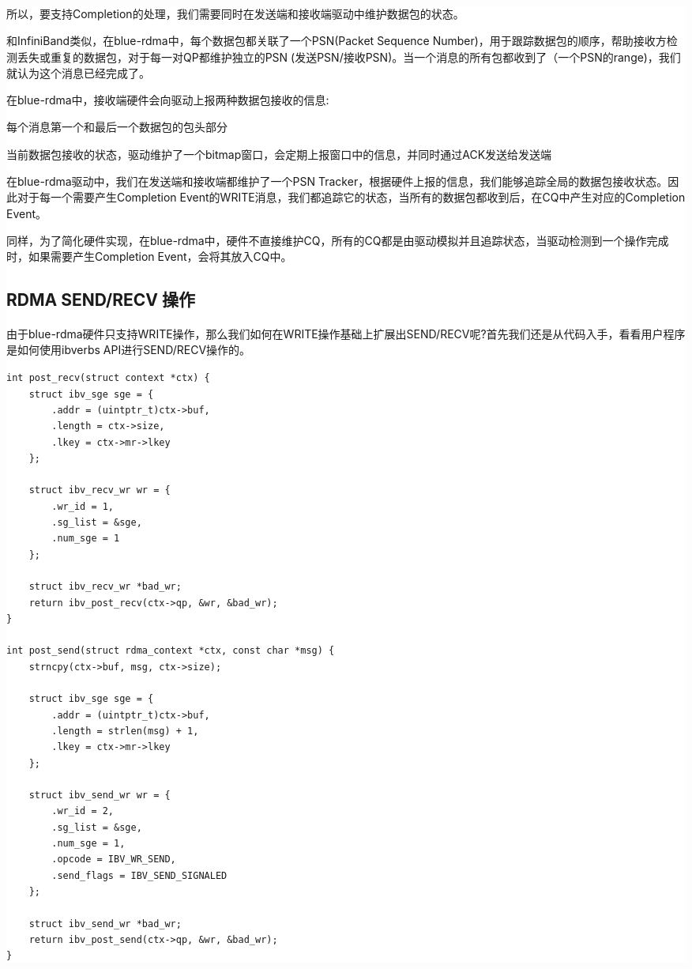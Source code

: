 所以，要支持Completion的处理，我们需要同时在发送端和接收端驱动中维护数据包的状态。



和InfiniBand类似，在blue-rdma中，每个数据包都关联了一个PSN(Packet Sequence Number)，用于跟踪数据包的顺序，帮助接收方检测丢失或重复的数据包，对于每一对QP都维护独立的PSN (发送PSN/接收PSN)。当一个消息的所有包都收到了（一个PSN的range)，我们就认为这个消息已经完成了。



在blue-rdma中，接收端硬件会向驱动上报两种数据包接收的信息:

每个消息第一个和最后一个数据包的包头部分

当前数据包接收的状态，驱动维护了一个bitmap窗口，会定期上报窗口中的信息，并同时通过ACK发送给发送端



在blue-rdma驱动中，我们在发送端和接收端都维护了一个PSN Tracker，根据硬件上报的信息，我们能够追踪全局的数据包接收状态。因此对于每一个需要产生Completion Event的WRITE消息，我们都追踪它的状态，当所有的数据包都收到后，在CQ中产生对应的Completion Event。



同样，为了简化硬件实现，在blue-rdma中，硬件不直接维护CQ，所有的CQ都是由驱动模拟并且追踪状态，当驱动检测到一个操作完成时，如果需要产生Completion Event，会将其放入CQ中。

## RDMA SEND/RECV 操作


由于blue-rdma硬件只支持WRITE操作，那么我们如何在WRITE操作基础上扩展出SEND/RECV呢?首先我们还是从代码入手，看看用户程序是如何使用ibverbs API进行SEND/RECV操作的。

````
int post_recv(struct context *ctx) {
    struct ibv_sge sge = {
        .addr = (uintptr_t)ctx->buf,
        .length = ctx->size,
        .lkey = ctx->mr->lkey
    };

    struct ibv_recv_wr wr = {
        .wr_id = 1,
        .sg_list = &sge,
        .num_sge = 1
    };

    struct ibv_recv_wr *bad_wr;
    return ibv_post_recv(ctx->qp, &wr, &bad_wr);
}

int post_send(struct rdma_context *ctx, const char *msg) {
    strncpy(ctx->buf, msg, ctx->size);

    struct ibv_sge sge = {
        .addr = (uintptr_t)ctx->buf,
        .length = strlen(msg) + 1,
        .lkey = ctx->mr->lkey
    };

    struct ibv_send_wr wr = {
        .wr_id = 2,
        .sg_list = &sge,
        .num_sge = 1,
        .opcode = IBV_WR_SEND,
        .send_flags = IBV_SEND_SIGNALED
    };

    struct ibv_send_wr *bad_wr;
    return ibv_post_send(ctx->qp, &wr, &bad_wr);
}
````

